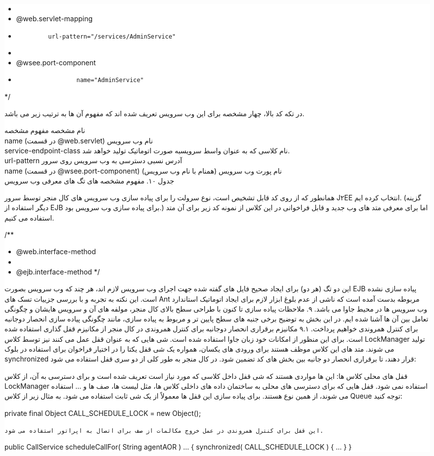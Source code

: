  *
 * @web.servlet-mapping
 *              url-pattern="/services/AdminService"
 *
 * @wsee.port-component
 *                      name="AdminService"
 */


در تکه کد بالا، چهار مشخصه برای این وب سرویس تعریف شده اند که مفهوم آن ها به ترتیب زیر می باشد.


 
نام مشخصه	مفهوم مشخصه	   
name (در قسمت @web.servlet)	نام وب سرویس	   
service-endpoint-class	نام کلاسی که به عنوان واسط سرویسبه صورت اتوماتیک تولید خواهد شد.	   
url-pattern	آدرس نسبی دسترسی به وب سرویس روی سرور	   
name (در قسمت @wsee.port-component)	نام پورت وب سرویس (همنام با نام وب سرویس)	 
جدول ۱۰. مفهوم مشخصه های تگ های معرفی وب سرویس

همانطور که از روی کد قابل تشخیص است، نوع سرولت را برای پیاده سازی وب سرویس های کال منجر توسط سرور J۲EE انتخاب کرده ایم. (گزینه دیگر استفاده از EJB برای پیاده سازی وب سرویس بود.)
اما برای معرفی متد های وب جدید و قابل فراخوانی در این کلاس از نمونه کد زیر برای آن متد استفاده می کنیم.

/**
 * @web.interface-method
 *
 * @ejb.interface-method
 */

این دو تگ (هر دو) برای ایجاد صحیح فایل های گفته شده جهت اجرای وب سرویس لازم اند، هر چند که وب سرویس بصورت EJB پیاده سازی نشده است. این نکته به تجربه و با بررسی جزییات تسک های Ant مربوطه بدست آمده است که ناشی از عدم بلوغ ابزار لازم برای ایجاد اتوماتیک استاندارد وب سرویس ها در محیط جاوا می باشد.
۹. ملاحظات پیاده سازی
تا کنون با طراحی سطح بالای کال منجر، مولفه های آن و سرویس هایشان و چگونگی تعامل بین آن ها آشنا شده ایم.  در این بخش به توضیح برخی جنبه های سطح پایین تر و مربوط به پیاده سازی، مانند چگونگی پیاده سازی انحصار دوجانبه برای کنترل همروندی خواهیم پرداخت.
	۹.۱ مکانیزم برقراری انحصار دوجانبه
برای کنترل همروندی در کال منجر از مکانیزم قفل گذاری استفاده شده است. برای این منظور از امکانات خود زبان جاوا استفاده شده است. شی هایی که به عنوان قفل عمل می کنند نیز توسط کلاس LockManager تولید می شوند. متد های این کلاس موظف هستند برای ورودی های یکسان، همواره یک شی قفل یکتا را در اختیار فراخوان برای استفاده در بلوک synchronized قرار دهند، تا برقراری انحصار دو جانبه بین بخش های کد تضمین شود. در کال منجر به طور کلی از دو سری قفل استفاده می شود:

قفل های محلی کلاس ها: این ها مواردی هستند که شی قفل داخل کلاسی که مورد نیاز است تعریف شده است و برای دسترسی به آن، از کلاس LockManager استفاده نمی شود. قفل هایی که برای دسترسی های محلی به ساختمان داده های داخلی کلاس ها، مثل لیست ها، صف ها و ... استفاده می شوند، از همین نوع هستند. برای پیاده سازی این قفل ها معمولاً از یک شی ثابت استفاده می شود. به مثال زیر از کلاس Queue توجه کنید:

private final Object CALL_SCHEDULE_LOCK = new Object();

	این قفل برای کنترل همروندی در عمل خروج مکالمات از صف برای اتصال به اپراتور استفاده می شود.

public CallService scheduleCallFor( String agentAOR ) ... {
        synchronized( CALL_SCHEDULE_LOCK ) {
	...
        }
}
